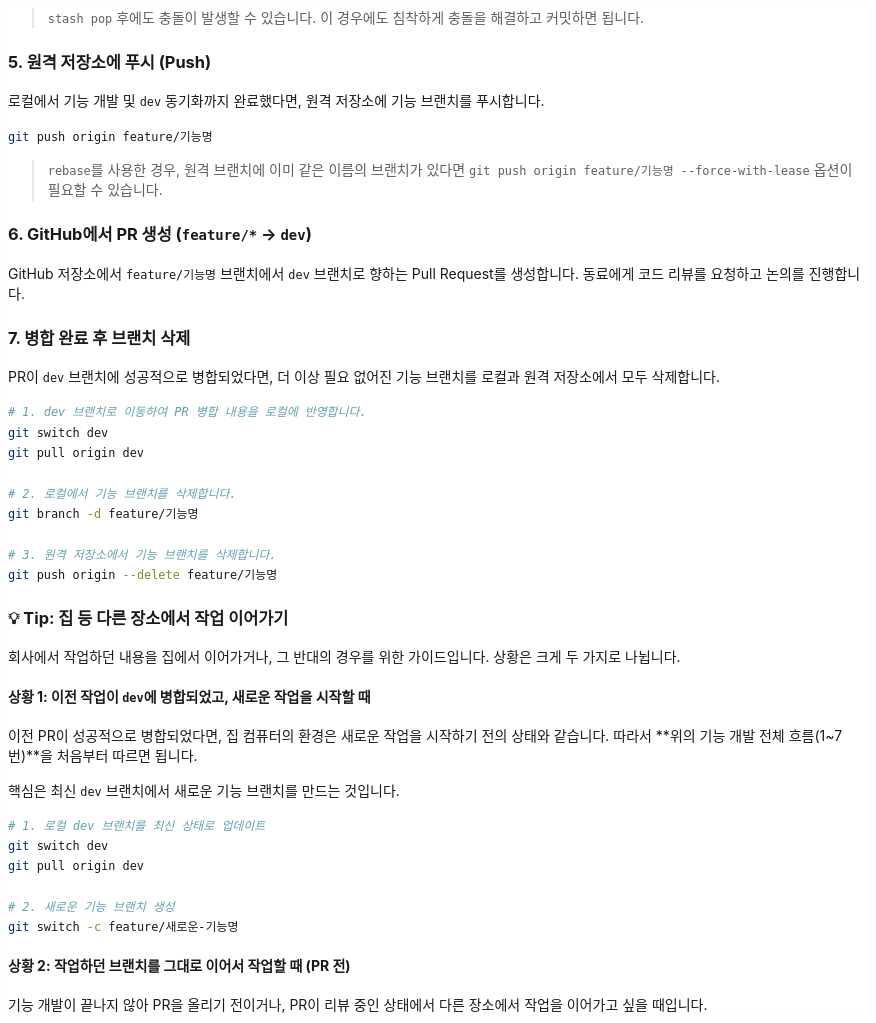 > `stash pop` 후에도 충돌이 발생할 수 있습니다. 이 경우에도 침착하게 충돌을 해결하고 커밋하면 됩니다.

### 5. 원격 저장소에 푸시 (Push)

로컬에서 기능 개발 및 `dev` 동기화까지 완료했다면, 원격 저장소에 기능 브랜치를 푸시합니다.

```bash
git push origin feature/기능명
```

> `rebase`를 사용한 경우, 원격 브랜치에 이미 같은 이름의 브랜치가 있다면 `git push origin feature/기능명 --force-with-lease` 옵션이 필요할 수 있습니다.

### 6. GitHub에서 PR 생성 (`feature/*` → `dev`)

GitHub 저장소에서 `feature/기능명` 브랜치에서 `dev` 브랜치로 향하는 Pull Request를 생성합니다. 동료에게 코드 리뷰를 요청하고 논의를 진행합니다.

### 7. 병합 완료 후 브랜치 삭제

PR이 `dev` 브랜치에 성공적으로 병합되었다면, 더 이상 필요 없어진 기능 브랜치를 로컬과 원격 저장소에서 모두 삭제합니다.

```bash
# 1. dev 브랜치로 이동하여 PR 병합 내용을 로컬에 반영합니다.
git switch dev
git pull origin dev

# 2. 로컬에서 기능 브랜치를 삭제합니다.
git branch -d feature/기능명

# 3. 원격 저장소에서 기능 브랜치를 삭제합니다.
git push origin --delete feature/기능명
```

### 💡 Tip: 집 등 다른 장소에서 작업 이어가기

회사에서 작업하던 내용을 집에서 이어가거나, 그 반대의 경우를 위한 가이드입니다. 상황은 크게 두 가지로 나뉩니다.

#### 상황 1: 이전 작업이 `dev`에 병합되었고, 새로운 작업을 시작할 때

이전 PR이 성공적으로 병합되었다면, 집 컴퓨터의 환경은 새로운 작업을 시작하기 전의 상태와 같습니다. 따라서 **위의 기능 개발 전체 흐름(1~7번)**을 처음부터 따르면 됩니다.

핵심은 최신 `dev` 브랜치에서 새로운 기능 브랜치를 만드는 것입니다.

```bash
# 1. 로컬 dev 브랜치를 최신 상태로 업데이트
git switch dev
git pull origin dev

# 2. 새로운 기능 브랜치 생성
git switch -c feature/새로운-기능명
```

#### 상황 2: 작업하던 브랜치를 그대로 이어서 작업할 때 (PR 전)

기능 개발이 끝나지 않아 PR을 올리기 전이거나, PR이 리뷰 중인 상태에서 다른 장소에서 작업을 이어가고 싶을 때입니다.

